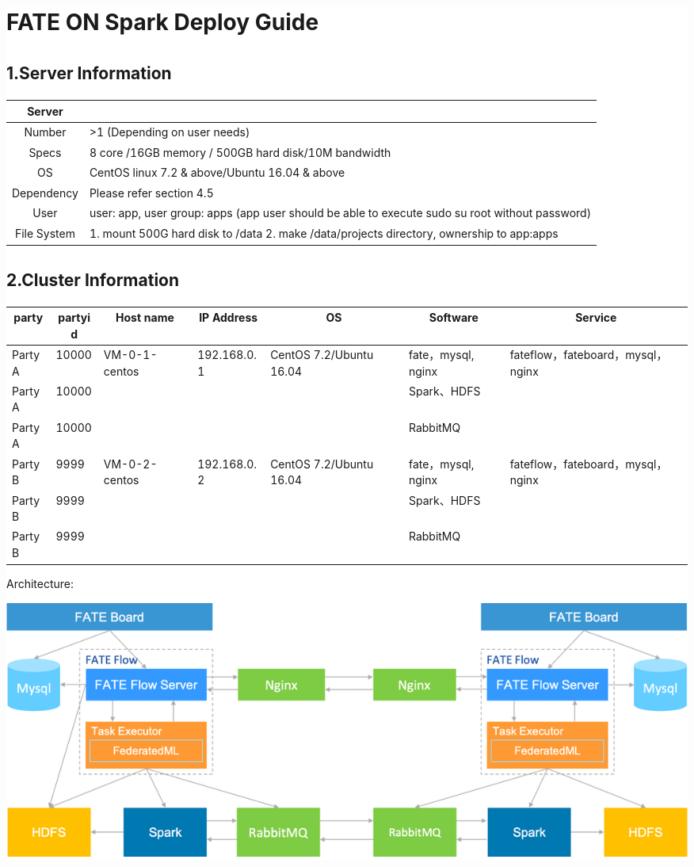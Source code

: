 # FATE ON Spark Deploy Guide

## 1.Server Information

|  Server  |                                                              |
| :------: | ------------------------------------------------------------ |
|   Number | >1 (Depending on user needs)                                       |
|   Specs  | 8 core /16GB memory / 500GB hard disk/10M bandwidth       |
|   OS     | CentOS linux 7.2 & above/Ubuntu 16.04 & above        |
|  Dependency| Please refer section 4.5                                   |
|   User   | user: app, user group: apps (app user should be able to execute sudo su root without password) |
| File System | 1. mount 500G hard disk to /data 2. make /data/projects directory, ownership to app:apps |

## 2.Cluster Information

| party  | partyid | Host name     | IP Address  | OS                      | Software    | Service                              |
| ------ | ------- | ------------- | ----------- | ----------------------- | ----------- | --------------------------------- |
| PartyA | 10000   | VM-0-1-centos | 192.168.0.1 | CentOS 7.2/Ubuntu 16.04 | fate，mysql, nginx | fateflow，fateboard，mysql，nginx |
| PartyA | 10000   |               |             |                         | Spark、HDFS |                                   |
| PartyA | 10000   |               |             |                         | RabbitMQ    |                                   |
| PartyB | 9999    | VM-0-2-centos | 192.168.0.2 | CentOS 7.2/Ubuntu 16.04 | fate，mysql, nginx | fateflow，fateboard，mysql，nginx |
| PartyB | 9999    |               |             |                         | Spark、HDFS |                                   |
| PartyB | 9999    |               |             |                         | RabbitMQ    |                                   |

Architecture:

<div style="text-align:center", align=center>
<img src="../images/fate_on_spark_architecture.png" />
</div>
